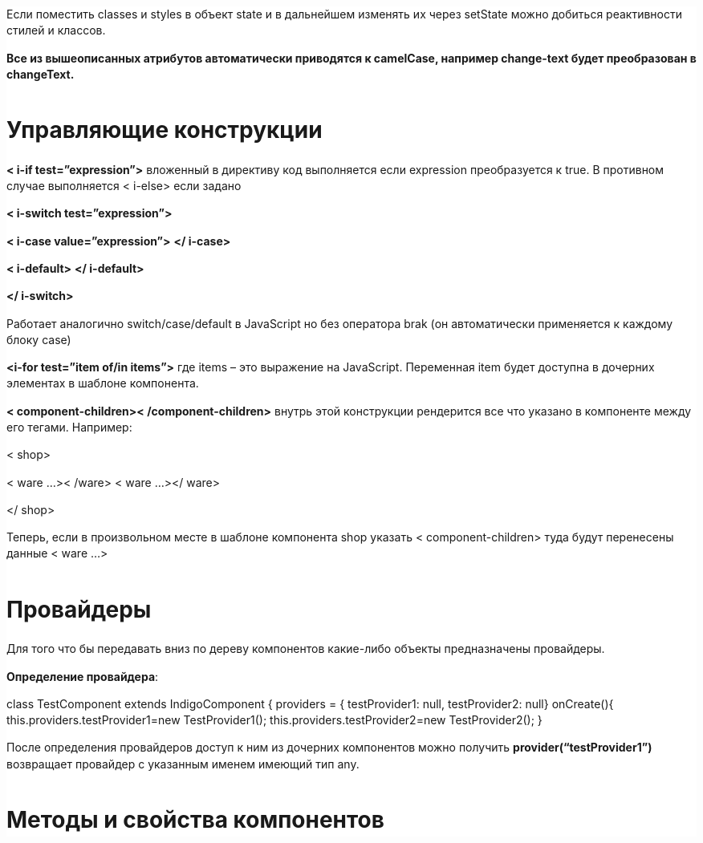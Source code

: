 Если поместить classes  и styles  в объект state и в дальнейшем изменять их через setState  можно добиться реактивности стилей и классов.

**Все из вышеописанных атрибутов автоматически приводятся к camelCase, например change-text будет преобразован в changeText.**

# Управляющие конструкции

**< i-if test=”expression”>** вложенный в директиву код выполняется если expression преобразуется к true. В противном случае выполняется < i-else> если задано

**< i-switch test=”expression”>**

**< i-case value=”expression”>**
**</ i-case>**

**< i-default>**
**</ i-default>**

**</ i-switch>**

Работает  аналогично switch/case/default в JavaScript но без оператора brak (он автоматически применяется к каждому блоку case)

**<i-for test=”item of/in items”>**  где items – это  выражение  на JavaScript. Переменная item  будет доступна в дочерних элементах в шаблоне компонента.

**< component-children>< /component-children>** внутрь этой конструкции рендерится все что указано в компоненте между его тегами. Например:

< shop>

< ware …>< /ware>
< ware …></ ware>

</ shop>

Теперь, если в произвольном месте в шаблоне компонента shop указать < component-children> туда будут перенесены данные < ware …>

# Провайдеры

Для того что бы передавать вниз по дереву компонентов какие-либо объекты предназначены провайдеры.

**Определение провайдера**:

class TestComponent extends IndigoComponent {
providers = { testProvider1: null, testProvider2: null}
onCreate(){
this.providers.testProvider1=new TestProvider1();
this.providers.testProvider2=new TestProvider2();
}

После определения провайдеров доступ к ним из дочерних компонентов можно получить **provider(“testProvider1”)** возвращает провайдер с указанным именем имеющий тип any.

# Методы и свойства компонентов
